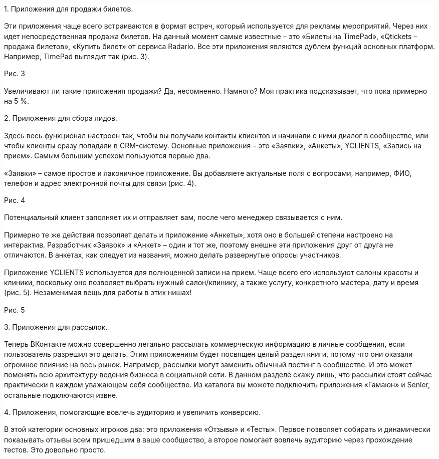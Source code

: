 1. Приложения для продажи билетов.

Эти приложения чаще всего встраиваются в формат встреч, который
используется для рекламы мероприятий. Через них идет непосредственная
продажа билетов. На данный момент самые известные – это «Билеты на
TimePad», «Qtickets – продажа билетов», «Купить билет» от сервиса
Radario. Все эти приложения являются дублем функций основных платформ.
Например, TimePad выглядит так (рис. 3).

Рис. 3

Увеличивают ли такие приложения продажи? Да, несомненно. Намного? Моя
практика подсказывает, что пока примерно на 5 %.

2. Приложения для сбора лидов.

Здесь весь функционал настроен так, чтобы вы получали контакты клиентов
и начинали с ними диалог в сообществе, или чтобы клиенты сразу попадали
в CRM-систему. Основные приложения – это «Заявки», «Анкеты», YCLIENTS,
«Запись на прием». Самым большим успехом пользуются первые два.

«Заявки» – самое простое и лаконичное приложение. Вы добавляете
актуальные поля с вопросами, например, ФИО, телефон и адрес электронной
почты для связи (рис. 4).

Рис. 4

Потенциальный клиент заполняет их и отправляет вам, после чего менеджер
связывается с ним.

Примерно те же действия позволяет делать и приложение «Анкеты», хотя оно
в большей степени настроено на интерактив. Разработчик «Заявок» и
«Анкет» – один и тот же, поэтому внешне эти приложения друг от друга не
отличаются. В анкетах, как следует из названия, можно делать развернутые
опросы участников.

Приложение YCLIENTS используется для полноценной записи на прием. Чаще
всего его используют салоны красоты и клиники, поскольку оно позволяет
выбрать нужный салон/клинику, а также услугу, конкретного мастера, дату
и время (рис. 5). Незаменимая вещь для работы в этих нишах!

Рис. 5

3. Приложения для рассылок.

Теперь ВКонтакте можно совершенно легально рассылать коммерческую
информацию в личные сообщения, если пользователь разрешил это делать.
Этим приложениям будет посвящен целый раздел книги, потому что они
оказали огромное влияние на весь рынок. Например, рассылки могут
заменить обычный постинг в сообществе. И это может поменять всю
архитектуру ведения бизнеса в социальной сети. В данном разделе скажу
лишь, что рассылки стоят сейчас практически в каждом уважающем себя
сообществе. Из каталога вы можете подключить приложения «Гамаюн» и
Senler, остальные подключаются извне.

4. Приложения, помогающие вовлечь аудиторию и увеличить конверсию.

В этой категории основных игроков два: это приложения «Отзывы» и
«Тесты». Первое позволяет собирать и динамически показывать отзывы всем
пришедшим в ваше сообщество, а второе помогает вовлечь аудиторию через
прохождение тестов. Это довольно просто.
